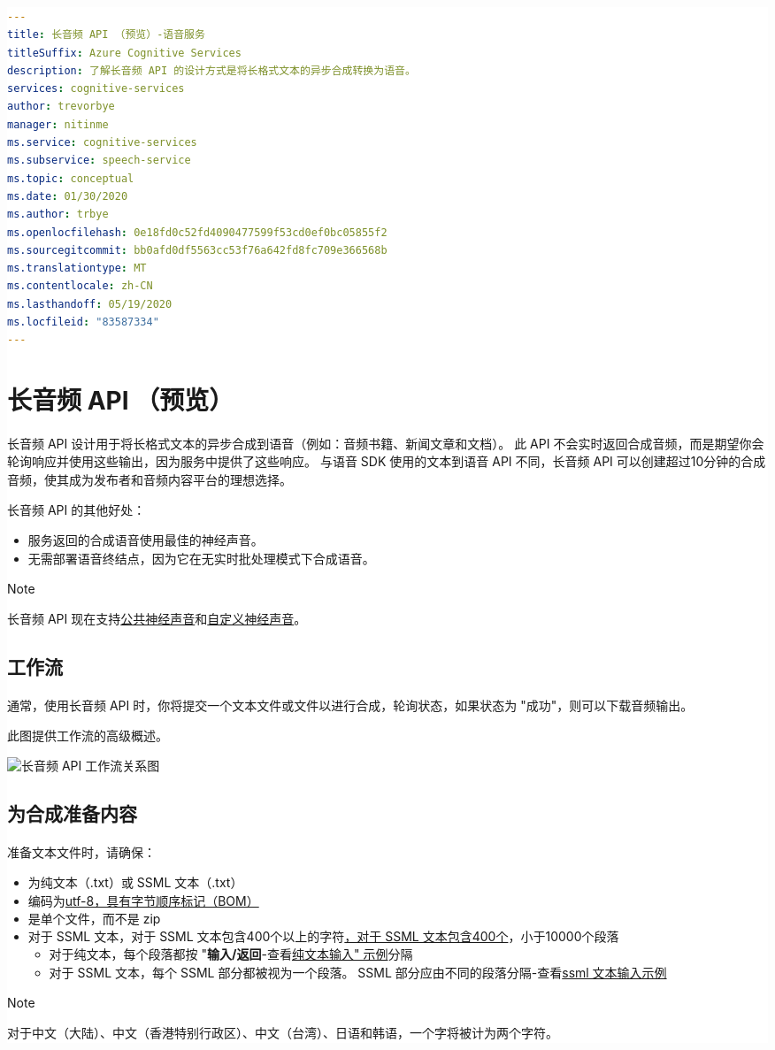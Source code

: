 ```yaml
---
title: 长音频 API （预览）-语音服务
titleSuffix: Azure Cognitive Services
description: 了解长音频 API 的设计方式是将长格式文本的异步合成转换为语音。
services: cognitive-services
author: trevorbye
manager: nitinme
ms.service: cognitive-services
ms.subservice: speech-service
ms.topic: conceptual
ms.date: 01/30/2020
ms.author: trbye
ms.openlocfilehash: 0e18fd0c52fd4090477599f53cd0ef0bc05855f2
ms.sourcegitcommit: bb0afd0df5563cc53f76a642fd8fc709e366568b
ms.translationtype: MT
ms.contentlocale: zh-CN
ms.lasthandoff: 05/19/2020
ms.locfileid: "83587334"
---
```

# <a name="long-audio-api-preview"></a>长音频 API （预览）

长音频 API 设计用于将长格式文本的异步合成到语音（例如：音频书籍、新闻文章和文档）。 此 API 不会实时返回合成音频，而是期望你会轮询响应并使用这些输出，因为服务中提供了这些响应。 与语音 SDK 使用的文本到语音 API 不同，长音频 API 可以创建超过10分钟的合成音频，使其成为发布者和音频内容平台的理想选择。

长音频 API 的其他好处：

* 服务返回的合成语音使用最佳的神经声音。
* 无需部署语音终结点，因为它在无实时批处理模式下合成语音。

> [!NOTE]
> 长音频 API 现在支持[公共神经声音](https://docs.microsoft.com/azure/cognitive-services/speech-service/language-support#neural-voices)和[自定义神经声音](https://docs.microsoft.com/azure/cognitive-services/speech-service/how-to-custom-voice#custom-neural-voices)。

## <a name="workflow"></a>工作流

通常，使用长音频 API 时，你将提交一个文本文件或文件以进行合成，轮询状态，如果状态为 "成功"，则可以下载音频输出。

此图提供工作流的高级概述。

![长音频 API 工作流关系图](media/long-audio-api/long-audio-api-workflow.png)

## <a name="prepare-content-for-synthesis"></a>为合成准备内容

准备文本文件时，请确保：

* 为纯文本（.txt）或 SSML 文本（.txt）
* 编码为[utf-8，具有字节顺序标记（BOM）](https://www.w3.org/International/questions/qa-utf8-bom.en#bom)
* 是单个文件，而不是 zip
* 对于 SSML 文本，对于 SSML 文本包含400个以上的字符[，对于 SSML 文本包含400个](https://docs.microsoft.com/azure/cognitive-services/speech-service/text-to-speech#pricing-note)，小于10000个段落
  * 对于纯文本，每个段落都按 "**输入/返回**-查看[纯文本输入" 示例](https://github.com/Azure-Samples/Cognitive-Speech-TTS/blob/master/CustomVoice-API-Samples/Java/en-US.txt)分隔
  * 对于 SSML 文本，每个 SSML 部分都被视为一个段落。 SSML 部分应由不同的段落分隔-查看[ssml 文本输入示例](https://github.com/Azure-Samples/Cognitive-Speech-TTS/blob/master/CustomVoice-API-Samples/Java/SSMLTextInputSample.txt)
> [!NOTE]
> 对于中文（大陆）、中文（香港特别行政区）、中文（台湾）、日语和韩语，一个字将被计为两个字符。 
